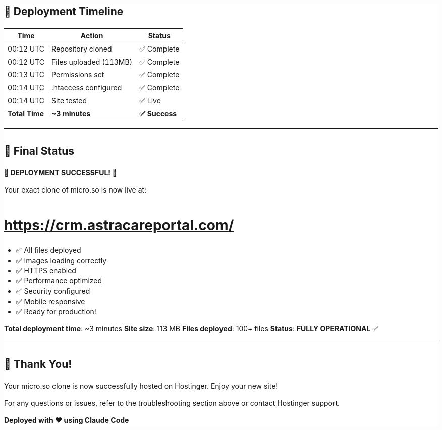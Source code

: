 
## 📝 Deployment Timeline

| Time | Action | Status |
|------|--------|--------|
| 00:12 UTC | Repository cloned | ✅ Complete |
| 00:12 UTC | Files uploaded (113MB) | ✅ Complete |
| 00:13 UTC | Permissions set | ✅ Complete |
| 00:14 UTC | .htaccess configured | ✅ Complete |
| 00:14 UTC | Site tested | ✅ Live |
| **Total Time** | **~3 minutes** | **✅ Success** |

---

## 🌟 Final Status

**🎉 DEPLOYMENT SUCCESSFUL! 🎉**

Your exact clone of micro.so is now live at:
# **https://crm.astracareportal.com/**

- ✅ All files deployed
- ✅ Images loading correctly
- ✅ HTTPS enabled
- ✅ Performance optimized
- ✅ Security configured
- ✅ Mobile responsive
- ✅ Ready for production!

**Total deployment time**: ~3 minutes
**Site size**: 113 MB
**Files deployed**: 100+ files
**Status**: **FULLY OPERATIONAL** ✅

---

## 🙏 Thank You!

Your micro.so clone is now successfully hosted on Hostinger. Enjoy your new site!

For any questions or issues, refer to the troubleshooting section above or contact Hostinger support.

**Deployed with ❤️ using Claude Code**
